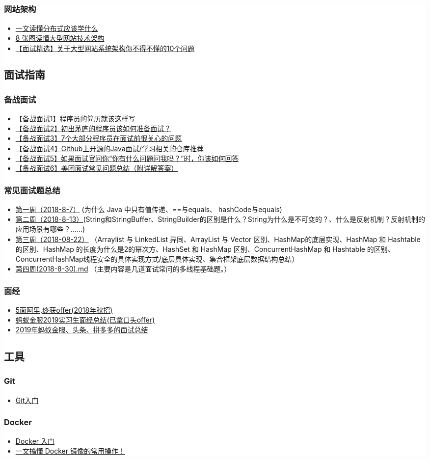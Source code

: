 ### 网站架构

- [一文读懂分布式应该学什么](system-design/website-architecture/分布式.md)
- [8 张图读懂大型网站技术架构](system-design/website-architecture/8%20张图读懂大型网站技术架构.md)
- [【面试精选】关于大型网站系统架构你不得不懂的10个问题](system-design/website-architecture/【面试精选】关于大型网站系统架构你不得不懂的10个问题.md)

## 面试指南

### 备战面试

* [【备战面试1】程序员的简历就该这样写](essential-content-for-interview/PreparingForInterview/程序员的简历之道.md)
* [【备战面试2】初出茅庐的程序员该如何准备面试？](essential-content-for-interview/PreparingForInterview/interviewPrepare.md)
* [【备战面试3】7个大部分程序员在面试前很关心的问题](essential-content-for-interview/PreparingForInterview/JavaProgrammerNeedKnow.md)
* [【备战面试4】Github上开源的Java面试/学习相关的仓库推荐](essential-content-for-interview/PreparingForInterview/JavaInterviewLibrary.md)
* [【备战面试5】如果面试官问你“你有什么问题问我吗？”时，你该如何回答](essential-content-for-interview/PreparingForInterview/如果面试官问你“你有什么问题问我吗？”时，你该如何回答.md)
* [【备战面试6】美团面试常见问题总结（附详解答案）](essential-content-for-interview/PreparingForInterview/美团面试常见问题总结.md)

### 常见面试题总结

* [第一周（2018-8-7）](essential-content-for-interview/MostCommonJavaInterviewQuestions/第一周（2018-8-7）.md) (为什么 Java 中只有值传递、==与equals、 hashCode与equals)
* [第二周（2018-8-13）](essential-content-for-interview/MostCommonJavaInterviewQuestions/第二周(2018-8-13).md)(String和StringBuffer、StringBuilder的区别是什么？String为什么是不可变的？、什么是反射机制？反射机制的应用场景有哪些？......)
* [第三周（2018-08-22）](java/collection/Java集合框架常见面试题.md) （Arraylist 与 LinkedList 异同、ArrayList 与 Vector 区别、HashMap的底层实现、HashMap 和 Hashtable 的区别、HashMap 的长度为什么是2的幂次方、HashSet 和 HashMap 区别、ConcurrentHashMap 和 Hashtable 的区别、ConcurrentHashMap线程安全的具体实现方式/底层具体实现、集合框架底层数据结构总结）
* [第四周(2018-8-30).md](essential-content-for-interview/MostCommonJavaInterviewQuestions/第四周(2018-8-30).md) （主要内容是几道面试常问的多线程基础题。）

### 面经

- [5面阿里,终获offer(2018年秋招)](essential-content-for-interview/BATJrealInterviewExperience/5面阿里,终获offer.md)
- [蚂蚁金服2019实习生面经总结(已拿口头offer)](essential-content-for-interview/BATJrealInterviewExperience/蚂蚁金服实习生面经总结(已拿口头offer).md)
- [2019年蚂蚁金服、头条、拼多多的面试总结](essential-content-for-interview/BATJrealInterviewExperience/2019alipay-pinduoduo-toutiao.md)

## 工具

### Git

* [Git入门](tools/Git.md)

### Docker

* [Docker 入门](tools/Docker.md)
* [一文搞懂 Docker 镜像的常用操作！](tools/Docker-Image.md)
